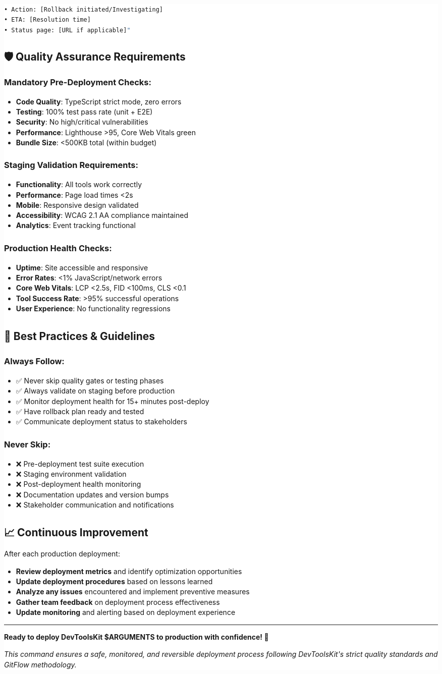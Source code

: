 ```bash
• Action: [Rollback initiated/Investigating]
• ETA: [Resolution time]
• Status page: [URL if applicable]"
```

## 🛡️ Quality Assurance Requirements

### **Mandatory Pre-Deployment Checks:**
- **Code Quality**: TypeScript strict mode, zero errors
- **Testing**: 100% test pass rate (unit + E2E)
- **Security**: No high/critical vulnerabilities
- **Performance**: Lighthouse >95, Core Web Vitals green
- **Bundle Size**: <500KB total (within budget)

### **Staging Validation Requirements:**
- **Functionality**: All tools work correctly
- **Performance**: Page load times <2s
- **Mobile**: Responsive design validated
- **Accessibility**: WCAG 2.1 AA compliance maintained
- **Analytics**: Event tracking functional

### **Production Health Checks:**
- **Uptime**: Site accessible and responsive
- **Error Rates**: <1% JavaScript/network errors
- **Core Web Vitals**: LCP <2.5s, FID <100ms, CLS <0.1
- **Tool Success Rate**: >95% successful operations
- **User Experience**: No functionality regressions

## 🎯 Best Practices & Guidelines

### **Always Follow:**
- ✅ Never skip quality gates or testing phases
- ✅ Always validate on staging before production
- ✅ Monitor deployment health for 15+ minutes post-deploy  
- ✅ Have rollback plan ready and tested
- ✅ Communicate deployment status to stakeholders

### **Never Skip:**
- ❌ Pre-deployment test suite execution
- ❌ Staging environment validation  
- ❌ Post-deployment health monitoring
- ❌ Documentation updates and version bumps
- ❌ Stakeholder communication and notifications

## 📈 Continuous Improvement

After each production deployment:
- **Review deployment metrics** and identify optimization opportunities
- **Update deployment procedures** based on lessons learned
- **Analyze any issues** encountered and implement preventive measures  
- **Gather team feedback** on deployment process effectiveness
- **Update monitoring** and alerting based on deployment experience

---

**Ready to deploy DevToolsKit $ARGUMENTS to production with confidence! 🚀**

*This command ensures a safe, monitored, and reversible deployment process following DevToolsKit's strict quality standards and GitFlow methodology.*